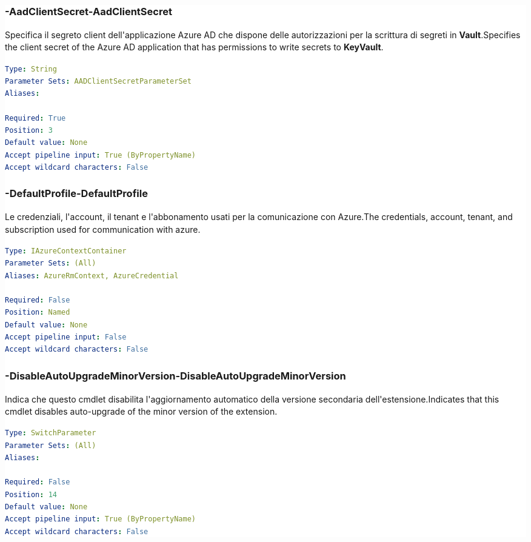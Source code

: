 ### <span data-ttu-id="e681b-131">-AadClientSecret</span><span class="sxs-lookup"><span data-stu-id="e681b-131">-AadClientSecret</span></span>
<span data-ttu-id="e681b-132">Specifica il segreto client dell'applicazione Azure AD che dispone delle autorizzazioni per la scrittura di segreti in **Vault**.</span><span class="sxs-lookup"><span data-stu-id="e681b-132">Specifies the client secret of the Azure AD application that has permissions to write secrets to **KeyVault**.</span></span>

```yaml
Type: String
Parameter Sets: AADClientSecretParameterSet
Aliases: 

Required: True
Position: 3
Default value: None
Accept pipeline input: True (ByPropertyName)
Accept wildcard characters: False
```

### <span data-ttu-id="e681b-133">-DefaultProfile</span><span class="sxs-lookup"><span data-stu-id="e681b-133">-DefaultProfile</span></span>
<span data-ttu-id="e681b-134">Le credenziali, l'account, il tenant e l'abbonamento usati per la comunicazione con Azure.</span><span class="sxs-lookup"><span data-stu-id="e681b-134">The credentials, account, tenant, and subscription used for communication with azure.</span></span>

```yaml
Type: IAzureContextContainer
Parameter Sets: (All)
Aliases: AzureRmContext, AzureCredential

Required: False
Position: Named
Default value: None
Accept pipeline input: False
Accept wildcard characters: False
```

### <span data-ttu-id="e681b-135">-DisableAutoUpgradeMinorVersion</span><span class="sxs-lookup"><span data-stu-id="e681b-135">-DisableAutoUpgradeMinorVersion</span></span>
<span data-ttu-id="e681b-136">Indica che questo cmdlet disabilita l'aggiornamento automatico della versione secondaria dell'estensione.</span><span class="sxs-lookup"><span data-stu-id="e681b-136">Indicates that this cmdlet disables auto-upgrade of the minor version of the extension.</span></span>

```yaml
Type: SwitchParameter
Parameter Sets: (All)
Aliases: 

Required: False
Position: 14
Default value: None
Accept pipeline input: True (ByPropertyName)
Accept wildcard characters: False
```
